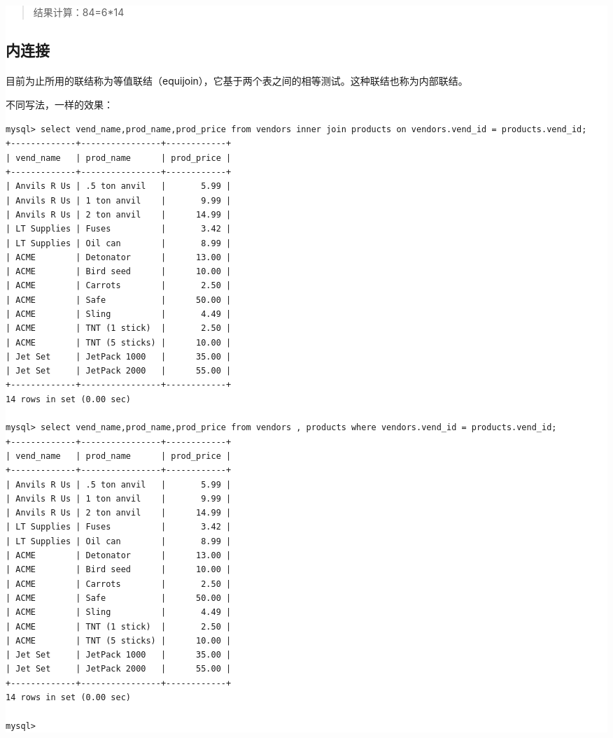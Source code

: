> 结果计算：84=6*14

## 内连接

目前为止所用的联结称为等值联结（equijoin），它基于两个表之间的相等测试。这种联结也称为内部联结。

不同写法，一样的效果：

```mysql
mysql> select vend_name,prod_name,prod_price from vendors inner join products on vendors.vend_id = products.vend_id;
+-------------+----------------+------------+
| vend_name   | prod_name      | prod_price |
+-------------+----------------+------------+
| Anvils R Us | .5 ton anvil   |       5.99 |
| Anvils R Us | 1 ton anvil    |       9.99 |
| Anvils R Us | 2 ton anvil    |      14.99 |
| LT Supplies | Fuses          |       3.42 |
| LT Supplies | Oil can        |       8.99 |
| ACME        | Detonator      |      13.00 |
| ACME        | Bird seed      |      10.00 |
| ACME        | Carrots        |       2.50 |
| ACME        | Safe           |      50.00 |
| ACME        | Sling          |       4.49 |
| ACME        | TNT (1 stick)  |       2.50 |
| ACME        | TNT (5 sticks) |      10.00 |
| Jet Set     | JetPack 1000   |      35.00 |
| Jet Set     | JetPack 2000   |      55.00 |
+-------------+----------------+------------+
14 rows in set (0.00 sec)

mysql> select vend_name,prod_name,prod_price from vendors , products where vendors.vend_id = products.vend_id;
+-------------+----------------+------------+
| vend_name   | prod_name      | prod_price |
+-------------+----------------+------------+
| Anvils R Us | .5 ton anvil   |       5.99 |
| Anvils R Us | 1 ton anvil    |       9.99 |
| Anvils R Us | 2 ton anvil    |      14.99 |
| LT Supplies | Fuses          |       3.42 |
| LT Supplies | Oil can        |       8.99 |
| ACME        | Detonator      |      13.00 |
| ACME        | Bird seed      |      10.00 |
| ACME        | Carrots        |       2.50 |
| ACME        | Safe           |      50.00 |
| ACME        | Sling          |       4.49 |
| ACME        | TNT (1 stick)  |       2.50 |
| ACME        | TNT (5 sticks) |      10.00 |
| Jet Set     | JetPack 1000   |      35.00 |
| Jet Set     | JetPack 2000   |      55.00 |
+-------------+----------------+------------+
14 rows in set (0.00 sec)

mysql>
```
